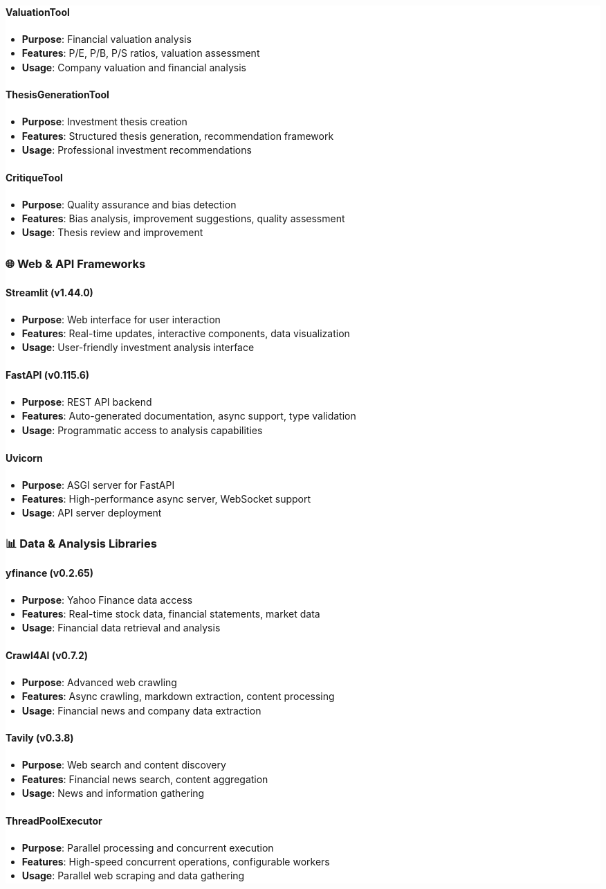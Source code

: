 #### **ValuationTool**
- **Purpose**: Financial valuation analysis
- **Features**: P/E, P/B, P/S ratios, valuation assessment
- **Usage**: Company valuation and financial analysis

#### **ThesisGenerationTool**
- **Purpose**: Investment thesis creation
- **Features**: Structured thesis generation, recommendation framework
- **Usage**: Professional investment recommendations

#### **CritiqueTool**
- **Purpose**: Quality assurance and bias detection
- **Features**: Bias analysis, improvement suggestions, quality assessment
- **Usage**: Thesis review and improvement

### **🌐 Web & API Frameworks**

#### **Streamlit (v1.44.0)**
- **Purpose**: Web interface for user interaction
- **Features**: Real-time updates, interactive components, data visualization
- **Usage**: User-friendly investment analysis interface

#### **FastAPI (v0.115.6)**
- **Purpose**: REST API backend
- **Features**: Auto-generated documentation, async support, type validation
- **Usage**: Programmatic access to analysis capabilities

#### **Uvicorn**
- **Purpose**: ASGI server for FastAPI
- **Features**: High-performance async server, WebSocket support
- **Usage**: API server deployment

### **📊 Data & Analysis Libraries**

#### **yfinance (v0.2.65)**
- **Purpose**: Yahoo Finance data access
- **Features**: Real-time stock data, financial statements, market data
- **Usage**: Financial data retrieval and analysis

#### **Crawl4AI (v0.7.2)**
- **Purpose**: Advanced web crawling
- **Features**: Async crawling, markdown extraction, content processing
- **Usage**: Financial news and company data extraction

#### **Tavily (v0.3.8)**
- **Purpose**: Web search and content discovery
- **Features**: Financial news search, content aggregation
- **Usage**: News and information gathering

#### **ThreadPoolExecutor**
- **Purpose**: Parallel processing and concurrent execution
- **Features**: High-speed concurrent operations, configurable workers
- **Usage**: Parallel web scraping and data gathering
